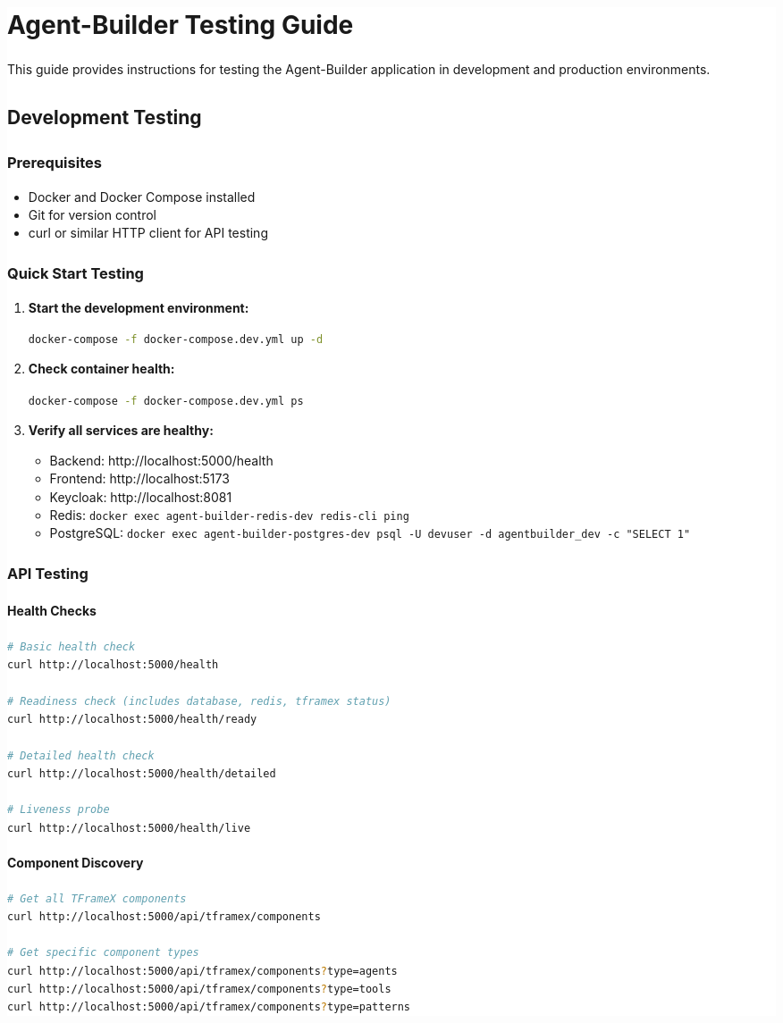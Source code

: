 # Agent-Builder Testing Guide

This guide provides instructions for testing the Agent-Builder application in development and production environments.

## Development Testing

### Prerequisites

- Docker and Docker Compose installed
- Git for version control
- curl or similar HTTP client for API testing

### Quick Start Testing

1. **Start the development environment:**
   ```bash
   docker-compose -f docker-compose.dev.yml up -d
   ```

2. **Check container health:**
   ```bash
   docker-compose -f docker-compose.dev.yml ps
   ```

3. **Verify all services are healthy:**
   - Backend: http://localhost:5000/health
   - Frontend: http://localhost:5173
   - Keycloak: http://localhost:8081
   - Redis: `docker exec agent-builder-redis-dev redis-cli ping`
   - PostgreSQL: `docker exec agent-builder-postgres-dev psql -U devuser -d agentbuilder_dev -c "SELECT 1"`

### API Testing

#### Health Checks
```bash
# Basic health check
curl http://localhost:5000/health

# Readiness check (includes database, redis, tframex status)
curl http://localhost:5000/health/ready

# Detailed health check
curl http://localhost:5000/health/detailed

# Liveness probe
curl http://localhost:5000/health/live
```

#### Component Discovery
```bash
# Get all TFrameX components
curl http://localhost:5000/api/tframex/components

# Get specific component types
curl http://localhost:5000/api/tframex/components?type=agents
curl http://localhost:5000/api/tframex/components?type=tools
curl http://localhost:5000/api/tframex/components?type=patterns
```
